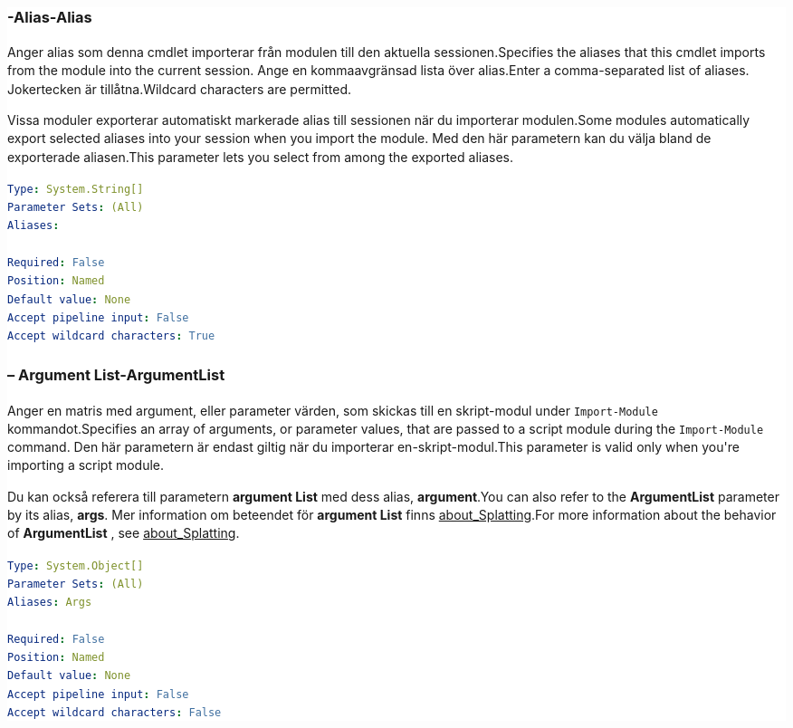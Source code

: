 ### <span data-ttu-id="6d27f-232">-Alias</span><span class="sxs-lookup"><span data-stu-id="6d27f-232">-Alias</span></span>

<span data-ttu-id="6d27f-233">Anger alias som denna cmdlet importerar från modulen till den aktuella sessionen.</span><span class="sxs-lookup"><span data-stu-id="6d27f-233">Specifies the aliases that this cmdlet imports from the module into the current session.</span></span> <span data-ttu-id="6d27f-234">Ange en kommaavgränsad lista över alias.</span><span class="sxs-lookup"><span data-stu-id="6d27f-234">Enter a comma-separated list of aliases.</span></span> <span data-ttu-id="6d27f-235">Jokertecken är tillåtna.</span><span class="sxs-lookup"><span data-stu-id="6d27f-235">Wildcard characters are permitted.</span></span>

<span data-ttu-id="6d27f-236">Vissa moduler exporterar automatiskt markerade alias till sessionen när du importerar modulen.</span><span class="sxs-lookup"><span data-stu-id="6d27f-236">Some modules automatically export selected aliases into your session when you import the module.</span></span>
<span data-ttu-id="6d27f-237">Med den här parametern kan du välja bland de exporterade aliasen.</span><span class="sxs-lookup"><span data-stu-id="6d27f-237">This parameter lets you select from among the exported aliases.</span></span>

```yaml
Type: System.String[]
Parameter Sets: (All)
Aliases:

Required: False
Position: Named
Default value: None
Accept pipeline input: False
Accept wildcard characters: True
```

### <span data-ttu-id="6d27f-238">– Argument List</span><span class="sxs-lookup"><span data-stu-id="6d27f-238">-ArgumentList</span></span>

<span data-ttu-id="6d27f-239">Anger en matris med argument, eller parameter värden, som skickas till en skript-modul under `Import-Module` kommandot.</span><span class="sxs-lookup"><span data-stu-id="6d27f-239">Specifies an array of arguments, or parameter values, that are passed to a script module during the `Import-Module` command.</span></span> <span data-ttu-id="6d27f-240">Den här parametern är endast giltig när du importerar en-skript-modul.</span><span class="sxs-lookup"><span data-stu-id="6d27f-240">This parameter is valid only when you're importing a script module.</span></span>

<span data-ttu-id="6d27f-241">Du kan också referera till parametern **argument List** med dess alias, **argument**.</span><span class="sxs-lookup"><span data-stu-id="6d27f-241">You can also refer to the **ArgumentList** parameter by its alias, **args**.</span></span> <span data-ttu-id="6d27f-242">Mer information om beteendet för **argument List** finns [about_Splatting](about/about_Splatting.md#splatting-with-arrays).</span><span class="sxs-lookup"><span data-stu-id="6d27f-242">For more information about the behavior of **ArgumentList** , see [about_Splatting](about/about_Splatting.md#splatting-with-arrays).</span></span>

```yaml
Type: System.Object[]
Parameter Sets: (All)
Aliases: Args

Required: False
Position: Named
Default value: None
Accept pipeline input: False
Accept wildcard characters: False
```
